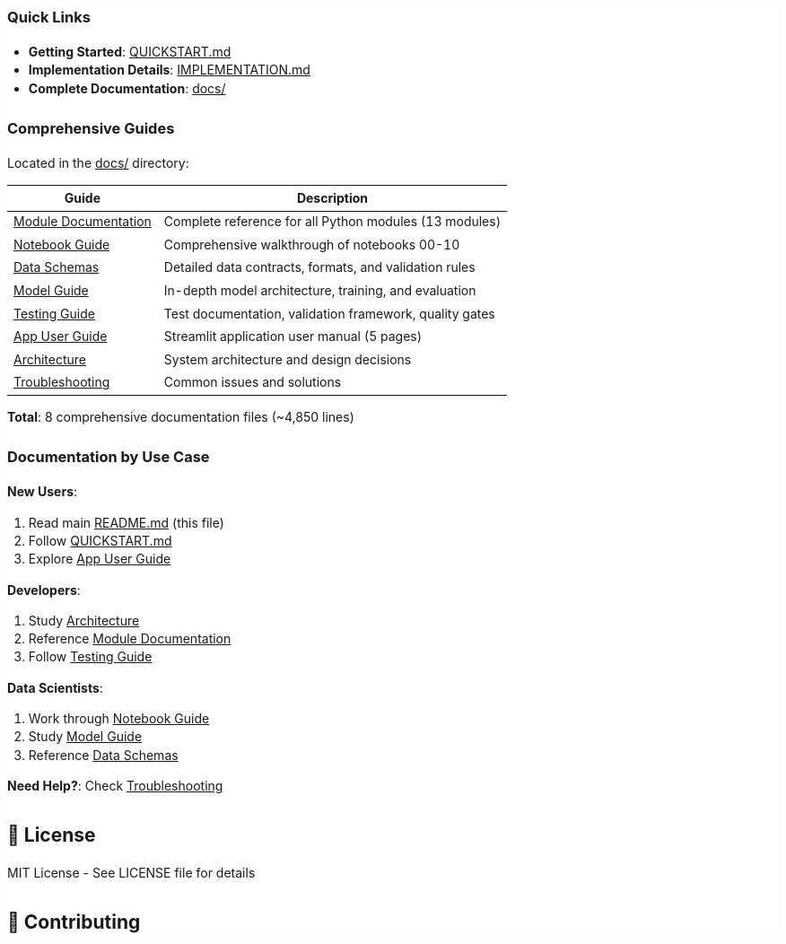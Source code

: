 ### Quick Links

- **Getting Started**: [QUICKSTART.md](QUICKSTART.md)
- **Implementation Details**: [IMPLEMENTATION.md](IMPLEMENTATION.md)
- **Complete Documentation**: [docs/](docs/)

### Comprehensive Guides

Located in the [docs/](docs/) directory:

| Guide | Description |
|-------|-------------|
| [Module Documentation](docs/MODULE_DOCUMENTATION.md) | Complete reference for all Python modules (13 modules) |
| [Notebook Guide](docs/NOTEBOOK_GUIDE.md) | Comprehensive walkthrough of notebooks 00-10 |
| [Data Schemas](docs/DATA_SCHEMAS.md) | Detailed data contracts, formats, and validation rules |
| [Model Guide](docs/MODEL_GUIDE.md) | In-depth model architecture, training, and evaluation |
| [Testing Guide](docs/TESTING_GUIDE.md) | Test documentation, validation framework, quality gates |
| [App User Guide](docs/APP_USER_GUIDE.md) | Streamlit application user manual (5 pages) |
| [Architecture](docs/ARCHITECTURE.md) | System architecture and design decisions |
| [Troubleshooting](docs/TROUBLESHOOTING.md) | Common issues and solutions |

**Total**: 8 comprehensive documentation files (~4,850 lines)

### Documentation by Use Case

**New Users**:
1. Read main [README.md](README.md) (this file)
2. Follow [QUICKSTART.md](QUICKSTART.md)
3. Explore [App User Guide](docs/APP_USER_GUIDE.md)

**Developers**:
1. Study [Architecture](docs/ARCHITECTURE.md)
2. Reference [Module Documentation](docs/MODULE_DOCUMENTATION.md)
3. Follow [Testing Guide](docs/TESTING_GUIDE.md)

**Data Scientists**:
1. Work through [Notebook Guide](docs/NOTEBOOK_GUIDE.md)
2. Study [Model Guide](docs/MODEL_GUIDE.md)
3. Reference [Data Schemas](docs/DATA_SCHEMAS.md)

**Need Help?**: Check [Troubleshooting](docs/TROUBLESHOOTING.md)

## 📝 License

MIT License - See LICENSE file for details

## 🤝 Contributing
